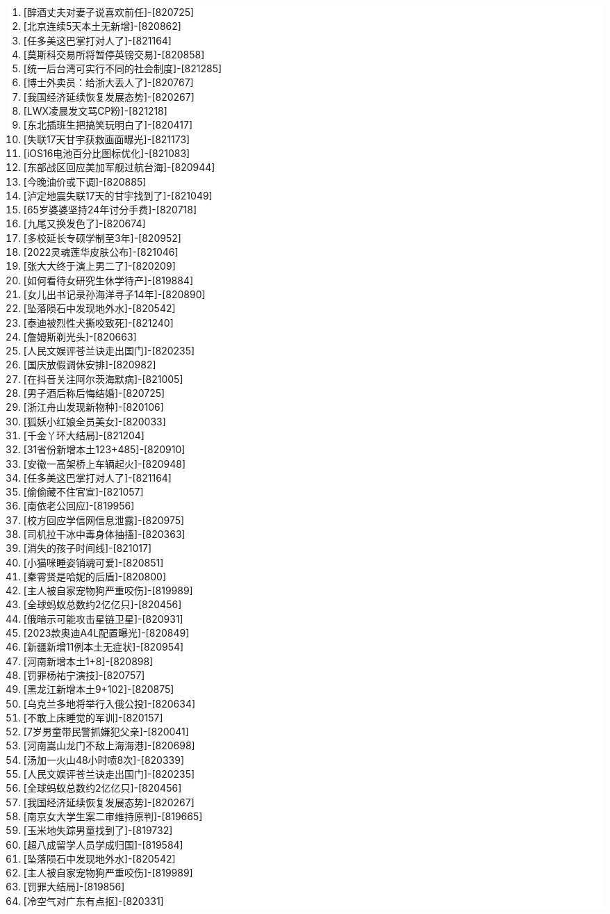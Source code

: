 1. [醉酒丈夫对妻子说喜欢前任]-[820725]
1. [北京连续5天本土无新增]-[820862]
1. [任多美这巴掌打对人了]-[821164]
1. [莫斯科交易所将暂停英镑交易]-[820858]
1. [统一后台湾可实行不同的社会制度]-[821285]
1. [博士外卖员：给浙大丢人了]-[820767]
1. [我国经济延续恢复发展态势]-[820267]
1. [LWX凌晨发文骂CP粉]-[821218]
1. [东北插班生把搞笑玩明白了]-[820417]
1. [失联17天甘宇获救画面曝光]-[821173]
1. [iOS16电池百分比图标优化]-[821083]
1. [东部战区回应美加军舰过航台海]-[820944]
1. [今晚油价或下调]-[820885]
1. [泸定地震失联17天的甘宇找到了]-[821049]
1. [65岁婆婆坚持24年讨分手费]-[820718]
1. [九尾又换发色了]-[820674]
1. [多校延长专硕学制至3年]-[820952]
1. [2022灵魂莲华皮肤公布]-[821046]
1. [张大大终于演上男二了]-[820209]
1. [如何看待女研究生休学待产]-[819884]
1. [女儿出书记录孙海洋寻子14年]-[820890]
1. [坠落陨石中发现地外水]-[820542]
1. [泰迪被烈性犬撕咬致死]-[821240]
1. [詹姆斯剃光头]-[820663]
1. [人民文娱评苍兰诀走出国门]-[820235]
1. [国庆放假调休安排]-[820982]
1. [在抖音关注阿尔茨海默病]-[821005]
1. [男子酒后称后悔结婚]-[820725]
1. [浙江舟山发现新物种]-[820106]
1. [狐妖小红娘全员美女]-[820033]
1. [千金丫环大结局]-[821204]
1. [31省份新增本土123+485]-[820910]
1. [安徽一高架桥上车辆起火]-[820948]
1. [任多美这巴掌打对人了]-[821164]
1. [偷偷藏不住官宣]-[821057]
1. [南依老公回应]-[819956]
1. [校方回应学信网信息泄露]-[820975]
1. [司机拉干冰中毒身体抽搐]-[820363]
1. [消失的孩子时间线]-[821017]
1. [小猫咪睡姿销魂可爱]-[820851]
1. [秦霄贤是哈妮的后盾]-[820800]
1. [主人被自家宠物狗严重咬伤]-[819989]
1. [全球蚂蚁总数约2亿亿只]-[820456]
1. [俄暗示可能攻击星链卫星]-[820931]
1. [2023款奥迪A4L配置曝光]-[820849]
1. [新疆新增11例本土无症状]-[820954]
1. [河南新增本土1+8]-[820898]
1. [罚罪杨祐宁演技]-[820757]
1. [黑龙江新增本土9+102]-[820875]
1. [乌克兰多地将举行入俄公投]-[820634]
1. [不敢上床睡觉的军训]-[820157]
1. [7岁男童带民警抓嫌犯父亲]-[820041]
1. [河南嵩山龙门不敌上海海港]-[820698]
1. [汤加一火山48小时喷8次]-[820339]
1. [人民文娱评苍兰诀走出国门]-[820235]
1. [全球蚂蚁总数约2亿亿只]-[820456]
1. [我国经济延续恢复发展态势]-[820267]
1. [南京女大学生案二审维持原判]-[819665]
1. [玉米地失踪男童找到了]-[819732]
1. [超八成留学人员学成归国]-[819584]
1. [坠落陨石中发现地外水]-[820542]
1. [主人被自家宠物狗严重咬伤]-[819989]
1. [罚罪大结局]-[819856]
1. [冷空气对广东有点抠]-[820331]